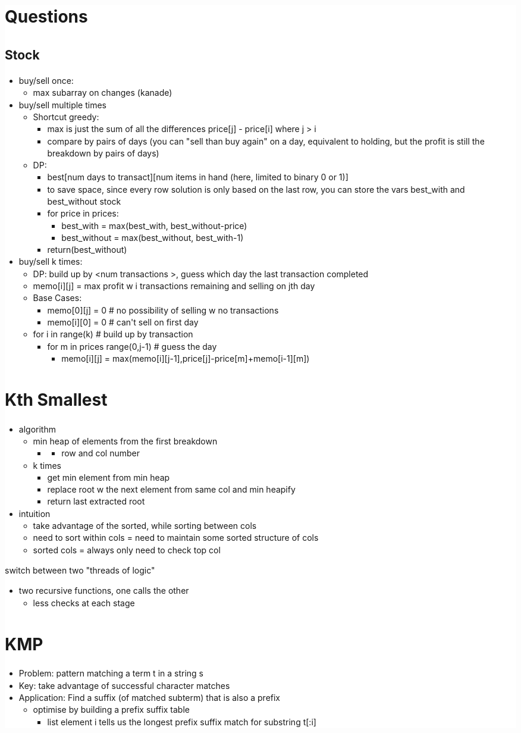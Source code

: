 # Questions
## Stock
- buy/sell once:
  - max subarray on changes (kanade)
- buy/sell multiple times
  - Shortcut greedy:
    - max is just the sum of all the differences price[j] - price[i] where j > i
    - compare by pairs of days (you can "sell than buy again" on a day, equivalent to holding, but the profit is still the breakdown by pairs of days)  
  - DP:
    - best\[num days to transact][num items in hand (here, limited to binary 0 or 1)]
    - to save space, since every row solution is only based on the last row, you can store the vars best_with and best_without stock
    - for price in prices:
      - best_with = max(best_with, best_without-price)
      - best_without = max(best_without, best_with-1)
    - return(best_without)
- buy/sell k times:
  - DP: build up by <num transactions <total days>>, guess which day the last transaction completed
  - memo[i][j] = max profit w i transactions remaining and selling on jth day
  - Base Cases:
    - memo[0][j] = 0 # no possibility of selling w no transactions
    - memo[i][0] = 0 # can't sell on first day
  - for i in range(k) # build up by transaction
    - for m in prices range(0,j-1) # guess the day
        - memo[i][j] = max(memo[i][j-1],price[j]-price[m]+memo[i-1][m])

# Kth Smallest
- algorithm
  - min heap of elements from the first breakdown
    - + row and col number
  - k times
    - get min element from min heap
    - replace root w the next element from same col and min heapify
    - return last extracted root
- intuition
  - take advantage of the sorted, while sorting between cols
  - need to sort within cols = need to maintain some sorted structure of cols
  - sorted cols = always only need to check top col

switch between two "threads of logic"
- two recursive functions, one calls the other
  - less checks at each stage

# KMP
- Problem: pattern matching a term t in a string s
- Key: take advantage of successful character matches
- Application: Find a suffix (of matched subterm) that is also a prefix
  - optimise by building a prefix suffix table
    - list element i tells us the longest prefix suffix match for substring t[:i]
